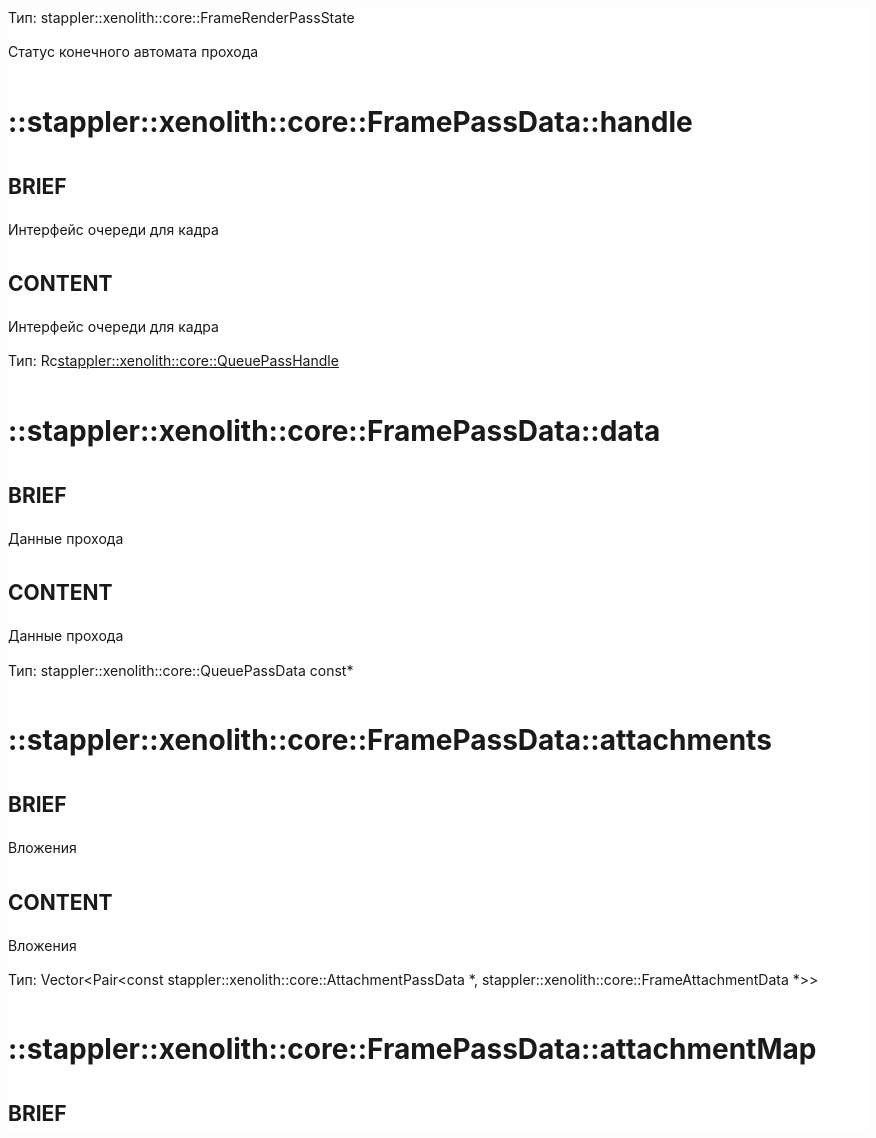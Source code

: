 Тип: stappler::xenolith::core::FrameRenderPassState

Статус конечного автомата прохода


# ::stappler::xenolith::core::FramePassData::handle

## BRIEF

Интерфейс очереди для кадра

## CONTENT

Интерфейс очереди для кадра

Тип: Rc<stappler::xenolith::core::QueuePassHandle>


# ::stappler::xenolith::core::FramePassData::data

## BRIEF

Данные прохода

## CONTENT

Данные прохода

Тип: stappler::xenolith::core::QueuePassData const*


# ::stappler::xenolith::core::FramePassData::attachments

## BRIEF

Вложения

## CONTENT

Вложения

Тип: Vector<Pair<const stappler::xenolith::core::AttachmentPassData *, stappler::xenolith::core::FrameAttachmentData *>>


# ::stappler::xenolith::core::FramePassData::attachmentMap

## BRIEF
